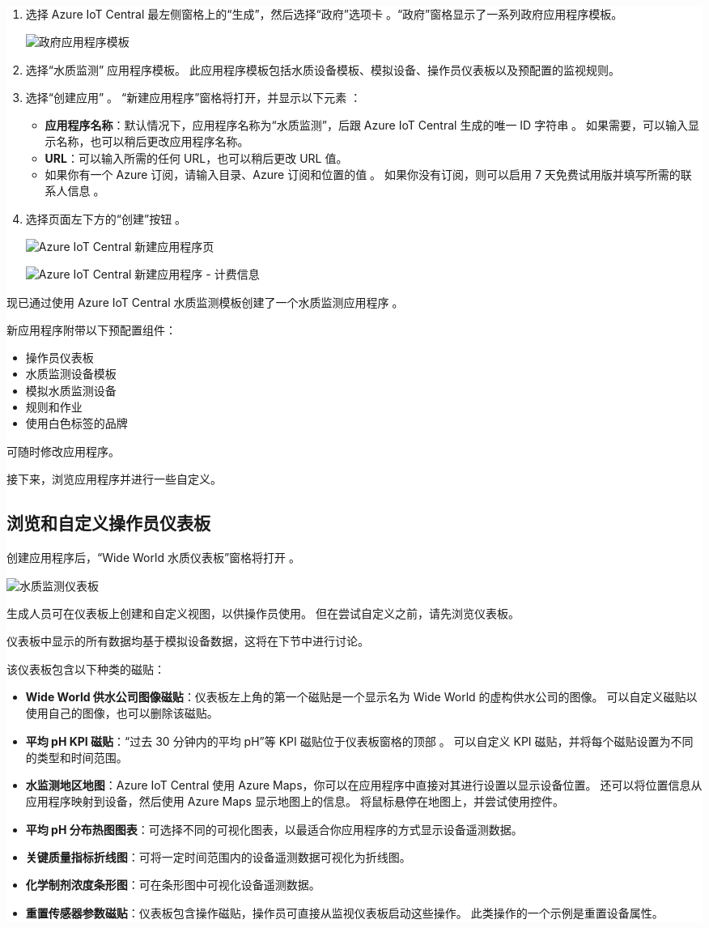 1. 选择 Azure IoT Central 最左侧窗格上的“生成”，然后选择“政府”选项卡   。“政府”窗格显示了一系列政府应用程序模板。

    ![政府应用程序模板](./media/tutorial-waterqualitymonitoring/iotcentral-government-tab-overview1.png)

1. 选择“水质监测”  应用程序模板。 此应用程序模板包括水质设备模板、模拟设备、操作员仪表板以及预配置的监视规则。

1. 选择“创建应用”  。 “新建应用程序”窗格将打开，并显示以下元素  ：

    * **应用程序名称**：默认情况下，应用程序名称为“水质监测”，后跟 Azure IoT Central 生成的唯一 ID 字符串  。 如果需要，可以输入显示名称，也可以稍后更改应用程序名称。
    * **URL**：可以输入所需的任何 URL，也可以稍后更改 URL 值。
    * 如果你有一个 Azure 订阅，请输入目录、Azure 订阅和位置的值  。 如果你没有订阅，则可以启用 7 天免费试用版并填写所需的联系人信息  。

1. 选择页面左下方的“创建”按钮  。

    ![Azure IoT Central 新建应用程序页](./media/tutorial-waterqualitymonitoring/new-application-waterqualitymonitoring1.png)

    ![Azure IoT Central 新建应用程序 - 计费信息](./media/tutorial-waterqualitymonitoring/new-application-waterqualitymonitoring1-billinginfo.png)

现已通过使用 Azure IoT Central 水质监测模板创建了一个水质监测应用程序  。

新应用程序附带以下预配置组件：

* 操作员仪表板
* 水质监测设备模板
* 模拟水质监测设备
* 规则和作业
* 使用白色标签的品牌

可随时修改应用程序。

接下来，浏览应用程序并进行一些自定义。

## <a name="explore-and-customize-the-operator-dashboard"></a>浏览和自定义操作员仪表板

创建应用程序后，“Wide World 水质仪表板”窗格将打开  。

   ![水质监测仪表板](./media/tutorial-waterqualitymonitoring/waterqualitymonitoring-dashboard1.png)

生成人员可在仪表板上创建和自定义视图，以供操作员使用。 但在尝试自定义之前，请先浏览仪表板。

仪表板中显示的所有数据均基于模拟设备数据，这将在下节中进行讨论。

该仪表板包含以下种类的磁贴：

* **Wide World 供水公司图像磁贴**：仪表板左上角的第一个磁贴是一个显示名为 Wide World 的虚构供水公司的图像。 可以自定义磁贴以使用自己的图像，也可以删除该磁贴。

* **平均 pH KPI 磁贴**：“过去 30 分钟内的平均 pH”等 KPI 磁贴位于仪表板窗格的顶部  。 可以自定义 KPI 磁贴，并将每个磁贴设置为不同的类型和时间范围。

* **水监测地区地图**：Azure IoT Central 使用 Azure Maps，你可以在应用程序中直接对其进行设置以显示设备位置。 还可以将位置信息从应用程序映射到设备，然后使用 Azure Maps 显示地图上的信息。 将鼠标悬停在地图上，并尝试使用控件。

* **平均 pH 分布热图图表**：可选择不同的可视化图表，以最适合你应用程序的方式显示设备遥测数据。

* **关键质量指标折线图**：可将一定时间范围内的设备遥测数据可视化为折线图。  

* **化学制剂浓度条形图**：可在条形图中可视化设备遥测数据。

* **重置传感器参数磁贴**：仪表板包含操作磁贴，操作员可直接从监视仪表板启动这些操作。 此类操作的一个示例是重置设备属性。

